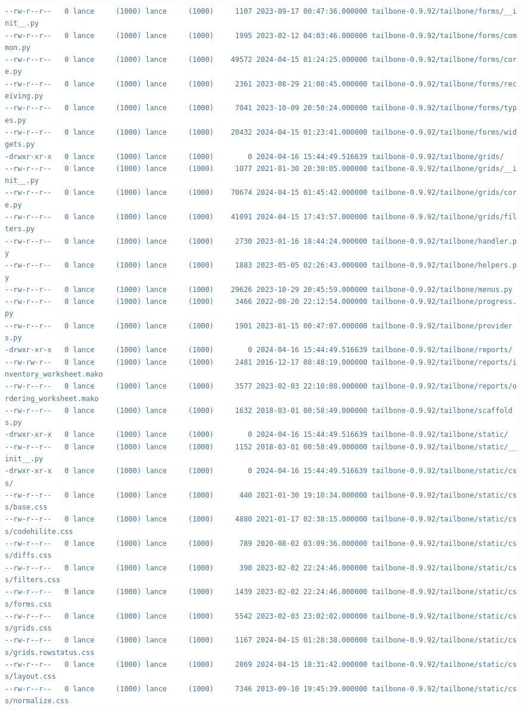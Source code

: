 ```diff
--rw-r--r--   0 lance     (1000) lance     (1000)     1107 2023-09-17 00:47:36.000000 tailbone-0.9.92/tailbone/forms/__init__.py
--rw-r--r--   0 lance     (1000) lance     (1000)     1995 2023-02-12 04:03:46.000000 tailbone-0.9.92/tailbone/forms/common.py
--rw-r--r--   0 lance     (1000) lance     (1000)    49572 2024-04-15 01:24:25.000000 tailbone-0.9.92/tailbone/forms/core.py
--rw-r--r--   0 lance     (1000) lance     (1000)     2361 2023-08-29 21:08:45.000000 tailbone-0.9.92/tailbone/forms/receiving.py
--rw-r--r--   0 lance     (1000) lance     (1000)     7041 2023-10-09 20:50:24.000000 tailbone-0.9.92/tailbone/forms/types.py
--rw-r--r--   0 lance     (1000) lance     (1000)    20432 2024-04-15 01:23:41.000000 tailbone-0.9.92/tailbone/forms/widgets.py
-drwxr-xr-x   0 lance     (1000) lance     (1000)        0 2024-04-16 15:44:49.516639 tailbone-0.9.92/tailbone/grids/
--rw-r--r--   0 lance     (1000) lance     (1000)     1077 2021-01-30 20:30:05.000000 tailbone-0.9.92/tailbone/grids/__init__.py
--rw-r--r--   0 lance     (1000) lance     (1000)    70674 2024-04-15 01:45:42.000000 tailbone-0.9.92/tailbone/grids/core.py
--rw-r--r--   0 lance     (1000) lance     (1000)    41091 2024-04-15 17:43:57.000000 tailbone-0.9.92/tailbone/grids/filters.py
--rw-r--r--   0 lance     (1000) lance     (1000)     2730 2023-01-16 18:44:24.000000 tailbone-0.9.92/tailbone/handler.py
--rw-r--r--   0 lance     (1000) lance     (1000)     1883 2023-05-05 02:26:43.000000 tailbone-0.9.92/tailbone/helpers.py
--rw-r--r--   0 lance     (1000) lance     (1000)    29626 2023-10-29 20:45:59.000000 tailbone-0.9.92/tailbone/menus.py
--rw-r--r--   0 lance     (1000) lance     (1000)     3466 2022-08-20 22:12:54.000000 tailbone-0.9.92/tailbone/progress.py
--rw-r--r--   0 lance     (1000) lance     (1000)     1901 2023-01-15 00:47:07.000000 tailbone-0.9.92/tailbone/providers.py
-drwxr-xr-x   0 lance     (1000) lance     (1000)        0 2024-04-16 15:44:49.516639 tailbone-0.9.92/tailbone/reports/
--rw-rw-r--   0 lance     (1000) lance     (1000)     2481 2016-12-17 08:48:19.000000 tailbone-0.9.92/tailbone/reports/inventory_worksheet.mako
--rw-r--r--   0 lance     (1000) lance     (1000)     3577 2023-02-03 22:10:08.000000 tailbone-0.9.92/tailbone/reports/ordering_worksheet.mako
--rw-r--r--   0 lance     (1000) lance     (1000)     1632 2018-03-01 00:58:49.000000 tailbone-0.9.92/tailbone/scaffolds.py
-drwxr-xr-x   0 lance     (1000) lance     (1000)        0 2024-04-16 15:44:49.516639 tailbone-0.9.92/tailbone/static/
--rw-r--r--   0 lance     (1000) lance     (1000)     1152 2018-03-01 00:58:49.000000 tailbone-0.9.92/tailbone/static/__init__.py
-drwxr-xr-x   0 lance     (1000) lance     (1000)        0 2024-04-16 15:44:49.516639 tailbone-0.9.92/tailbone/static/css/
--rw-r--r--   0 lance     (1000) lance     (1000)      440 2021-01-30 19:10:34.000000 tailbone-0.9.92/tailbone/static/css/base.css
--rw-r--r--   0 lance     (1000) lance     (1000)     4880 2021-01-17 02:38:15.000000 tailbone-0.9.92/tailbone/static/css/codehilite.css
--rw-r--r--   0 lance     (1000) lance     (1000)      789 2020-08-02 03:09:36.000000 tailbone-0.9.92/tailbone/static/css/diffs.css
--rw-r--r--   0 lance     (1000) lance     (1000)      390 2023-02-02 22:24:46.000000 tailbone-0.9.92/tailbone/static/css/filters.css
--rw-r--r--   0 lance     (1000) lance     (1000)     1439 2023-02-02 22:24:46.000000 tailbone-0.9.92/tailbone/static/css/forms.css
--rw-r--r--   0 lance     (1000) lance     (1000)     5542 2023-02-03 23:02:02.000000 tailbone-0.9.92/tailbone/static/css/grids.css
--rw-r--r--   0 lance     (1000) lance     (1000)     1167 2024-04-15 01:28:38.000000 tailbone-0.9.92/tailbone/static/css/grids.rowstatus.css
--rw-r--r--   0 lance     (1000) lance     (1000)     2869 2024-04-15 18:31:42.000000 tailbone-0.9.92/tailbone/static/css/layout.css
--rw-r--r--   0 lance     (1000) lance     (1000)     7346 2013-09-10 19:45:39.000000 tailbone-0.9.92/tailbone/static/css/normalize.css
```